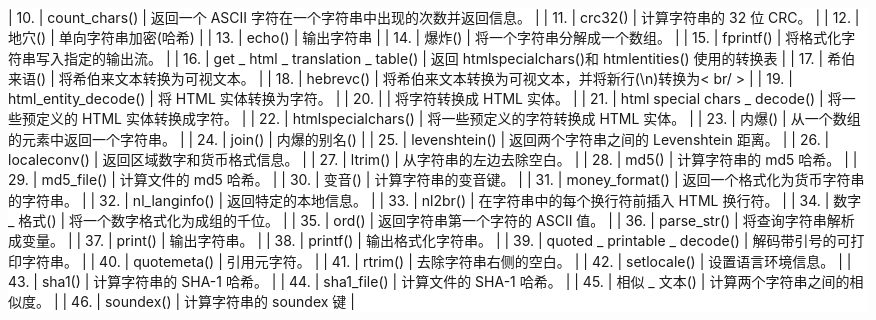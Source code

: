 | 10. | count_chars() | 返回一个 ASCII 字符在一个字符串中出现的次数并返回信息。 |
| 11. | crc32() | 计算字符串的 32 位 CRC。 |
| 12. | 地穴() | 单向字符串加密(哈希) |
| 13. | echo() | 输出字符串 |
| 14. | 爆炸() | 将一个字符串分解成一个数组。 |
| 15. | fprintf() | 将格式化字符串写入指定的输出流。 |
| 16. | get _ html _ translation _ table() | 返回 htmlspecialchars()和 htmlentities() 使用的转换表 |
| 17. | 希伯来语() | 将希伯来文本转换为可视文本。 |
| 18. | hebrevc() | 将希伯来文本转换为可视文本，并将新行(\n)转换为< br/ > |
| 19. | html_entity_decode() | 将 HTML 实体转换为字符。 |
| 20. |  | 将字符转换成 HTML 实体。 |
| 21. | html special chars _ decode() | 将一些预定义的 HTML 实体转换成字符。 |
| 22. | htmlspecialchars() | 将一些预定义的字符转换成 HTML 实体。 |
| 23. | 内爆() | 从一个数组的元素中返回一个字符串。 |
| 24. | join() | 内爆的别名() |
| 25. | levenshtein() | 返回两个字符串之间的 Levenshtein 距离。 |
| 26. | localeconv() | 返回区域数字和货币格式信息。 |
| 27. | ltrim() | 从字符串的左边去除空白。 |
| 28. | md5() | 计算字符串的 md5 哈希。 |
| 29. | md5_file() | 计算文件的 md5 哈希。 |
| 30. | 变音() | 计算字符串的变音键。 |
| 31. | money_format() | 返回一个格式化为货币字符串的字符串。 |
| 32. | nl_langinfo() | 返回特定的本地信息。 |
| 33. | nl2br() | 在字符串中的每个换行符前插入 HTML 换行符。 |
| 34. | 数字 _ 格式() | 将一个数字格式化为成组的千位。 |
| 35. | ord() | 返回字符串第一个字符的 ASCII 值。 |
| 36. | parse_str() | 将查询字符串解析成变量。 |
| 37. | print() | 输出字符串。 |
| 38. | printf() | 输出格式化字符串。 |
| 39. | quoted _ printable _ decode() | 解码带引号的可打印字符串。 |
| 40. | quotemeta() | 引用元字符。 |
| 41. | rtrim() | 去除字符串右侧的空白。 |
| 42. | setlocale() | 设置语言环境信息。 |
| 43. | sha1() | 计算字符串的 SHA-1 哈希。 |
| 44. | sha1_file() | 计算文件的 SHA-1 哈希。 |
| 45. | 相似 _ 文本() | 计算两个字符串之间的相似度。 |
| 46. | soundex() | 计算字符串的 soundex 键 |
